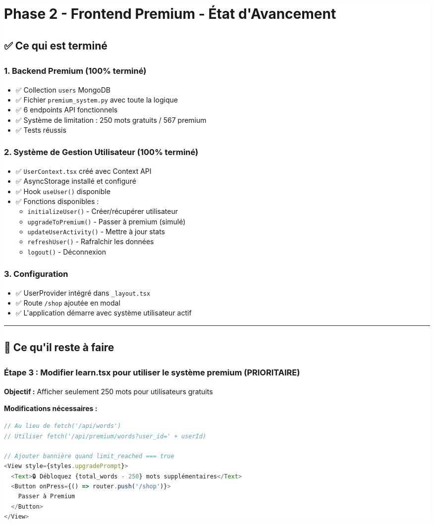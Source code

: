 # Phase 2 - Frontend Premium - État d'Avancement

## ✅ Ce qui est terminé

### 1. Backend Premium (100% terminé)
- ✅ Collection `users` MongoDB
- ✅ Fichier `premium_system.py` avec toute la logique
- ✅ 6 endpoints API fonctionnels
- ✅ Système de limitation : 250 mots gratuits / 567 premium
- ✅ Tests réussis

### 2. Système de Gestion Utilisateur (100% terminé)
- ✅ `UserContext.tsx` créé avec Context API
- ✅ AsyncStorage installé et configuré
- ✅ Hook `useUser()` disponible
- ✅ Fonctions disponibles :
  - `initializeUser()` - Créer/récupérer utilisateur
  - `upgradeToPremium()` - Passer à premium (simulé)
  - `updateUserActivity()` - Mettre à jour stats
  - `refreshUser()` - Rafraîchir les données
  - `logout()` - Déconnexion

### 3. Configuration
- ✅ UserProvider intégré dans `_layout.tsx`
- ✅ Route `/shop` ajoutée en modal
- ✅ L'application démarre avec système utilisateur actif

---

## 🚧 Ce qu'il reste à faire

### Étape 3 : Modifier learn.tsx pour utiliser le système premium (PRIORITAIRE)
**Objectif :** Afficher seulement 250 mots pour utilisateurs gratuits

**Modifications nécessaires :**
```typescript
// Au lieu de fetch('/api/words')
// Utiliser fetch('/api/premium/words?user_id=' + userId)

// Ajouter bannière quand limit_reached === true
<View style={styles.upgradePrompt}>
  <Text>🔒 Débloquez {total_words - 250} mots supplémentaires</Text>
  <Button onPress={() => router.push('/shop')}>
    Passer à Premium
  </Button>
</View>
```
